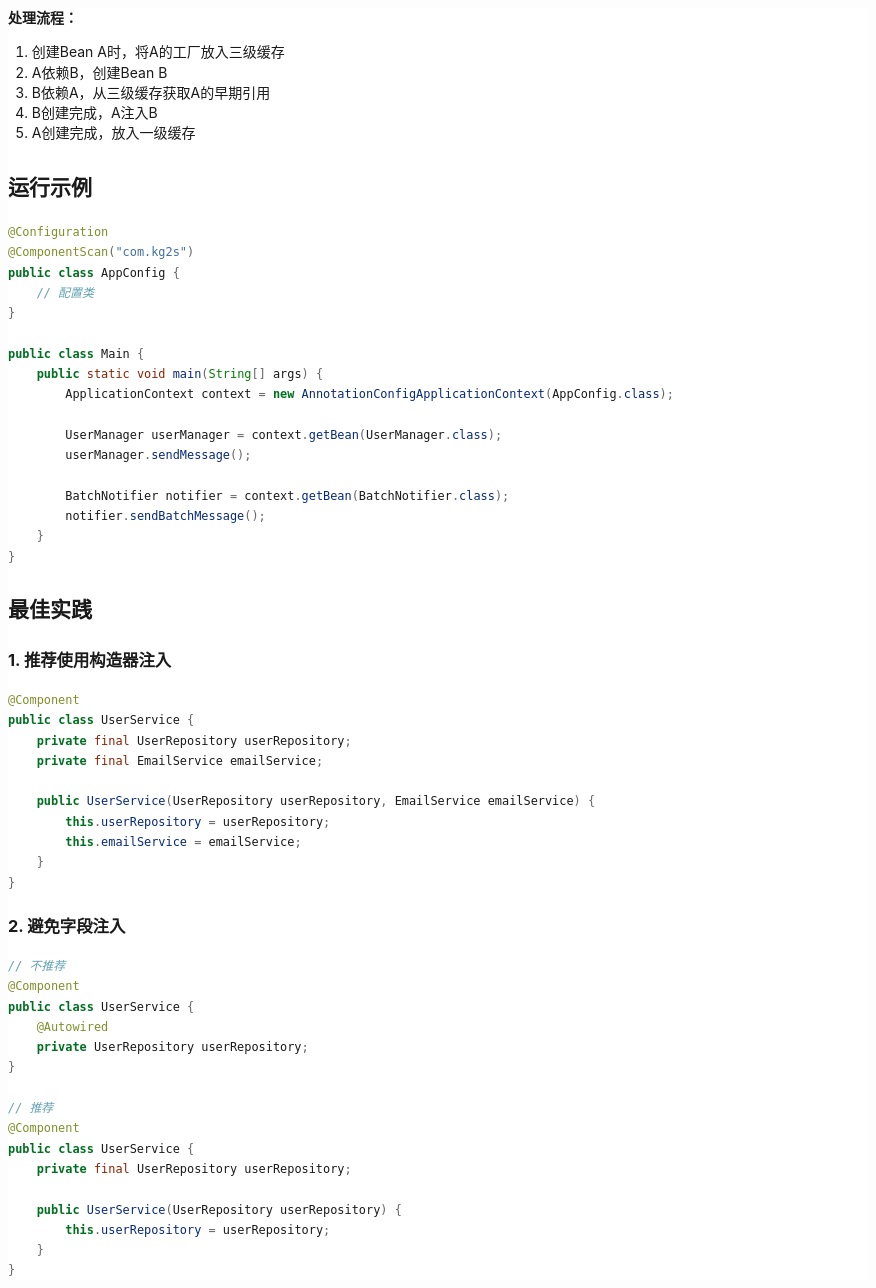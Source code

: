 **处理流程：**
1. 创建Bean A时，将A的工厂放入三级缓存
2. A依赖B，创建Bean B
3. B依赖A，从三级缓存获取A的早期引用
4. B创建完成，A注入B
5. A创建完成，放入一级缓存

## 运行示例

```java
@Configuration
@ComponentScan("com.kg2s")
public class AppConfig {
    // 配置类
}

public class Main {
    public static void main(String[] args) {
        ApplicationContext context = new AnnotationConfigApplicationContext(AppConfig.class);
        
        UserManager userManager = context.getBean(UserManager.class);
        userManager.sendMessage();
        
        BatchNotifier notifier = context.getBean(BatchNotifier.class);
        notifier.sendBatchMessage();
    }
}
```

## 最佳实践

### 1. 推荐使用构造器注入
```java
@Component
public class UserService {
    private final UserRepository userRepository;
    private final EmailService emailService;
    
    public UserService(UserRepository userRepository, EmailService emailService) {
        this.userRepository = userRepository;
        this.emailService = emailService;
    }
}
```

### 2. 避免字段注入
```java
// 不推荐
@Component
public class UserService {
    @Autowired
    private UserRepository userRepository;
}

// 推荐
@Component
public class UserService {
    private final UserRepository userRepository;
    
    public UserService(UserRepository userRepository) {
        this.userRepository = userRepository;
    }
}
```